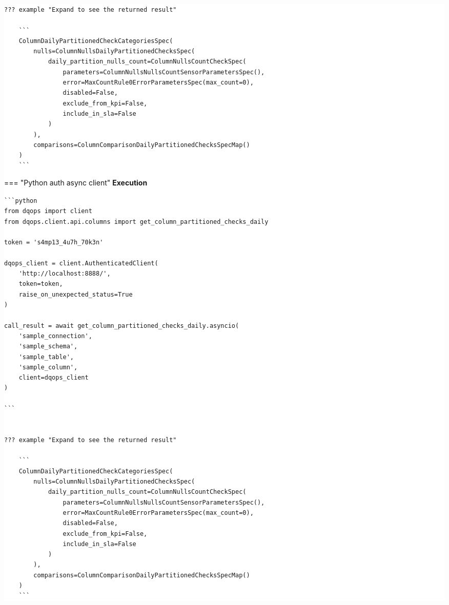     ??? example "Expand to see the returned result"
    
        ```
        ColumnDailyPartitionedCheckCategoriesSpec(
			nulls=ColumnNullsDailyPartitionedChecksSpec(
				daily_partition_nulls_count=ColumnNullsCountCheckSpec(
					parameters=ColumnNullsNullsCountSensorParametersSpec(),
					error=MaxCountRule0ErrorParametersSpec(max_count=0),
					disabled=False,
					exclude_from_kpi=False,
					include_in_sla=False
				)
			),
			comparisons=ColumnComparisonDailyPartitionedChecksSpecMap()
		)
        ```
    
    
    


=== "Python auth async client"
    **Execution**

    ```python
    from dqops import client
	from dqops.client.api.columns import get_column_partitioned_checks_daily
	
	token = 's4mp13_4u7h_70k3n'
	
	dqops_client = client.AuthenticatedClient(
	    'http://localhost:8888/',
	    token=token,
	    raise_on_unexpected_status=True
	)
	
	call_result = await get_column_partitioned_checks_daily.asyncio(
	    'sample_connection',
	    'sample_schema',
	    'sample_table',
	    'sample_column',
	    client=dqops_client
	)
	
    ```

    
    ??? example "Expand to see the returned result"
    
        ```
        ColumnDailyPartitionedCheckCategoriesSpec(
			nulls=ColumnNullsDailyPartitionedChecksSpec(
				daily_partition_nulls_count=ColumnNullsCountCheckSpec(
					parameters=ColumnNullsNullsCountSensorParametersSpec(),
					error=MaxCountRule0ErrorParametersSpec(max_count=0),
					disabled=False,
					exclude_from_kpi=False,
					include_in_sla=False
				)
			),
			comparisons=ColumnComparisonDailyPartitionedChecksSpecMap()
		)
        ```
    